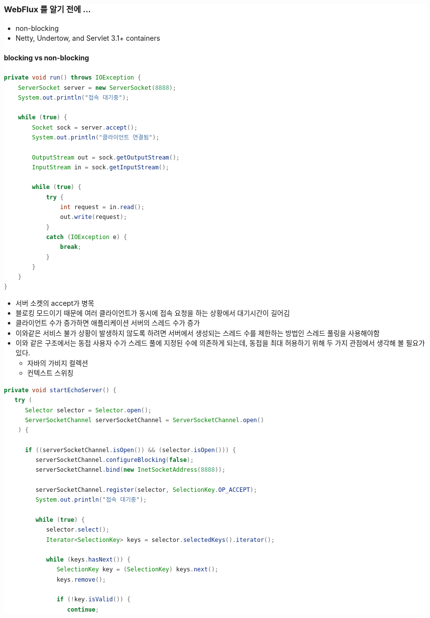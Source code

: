 ### WebFlux 를 알기 전에 ...

- non-blocking
- Netty, Undertow, and Servlet 3.1+ containers


#### blocking vs non-blocking

```java
private void run() throws IOException {
    ServerSocket server = new ServerSocket(8888);
    System.out.println("접속 대기중");

    while (true) {
        Socket sock = server.accept();
        System.out.println("클라이언트 연결됨");

        OutputStream out = sock.getOutputStream();
        InputStream in = sock.getInputStream();

        while (true) {
            try {
                int request = in.read();
                out.write(request);
            }
            catch (IOException e) {
                break;
            }
        }
    }
}
```

- 서버 소켓의 accept가 병목
- 블로킹 모드이기 때문에 여러 클라이언트가 동시에 접속 요청을 하는 상황에서 대기시간이 길어김
- 클라이언트 수가 증가하면 애플리케이션 서버의 스레드 수가 증가
- 이와같은 서비스 불가 상황이 발생하지 않도록 하려면 서버에서 생성되는 스레드 수를 제한하는 방법인 스레드 풀링을 사용해야함
- 이와 같은 구조에서는 동접 사용자 수가 스레드 풀에 지정된 수에 의존하게 되는데, 동접을 최대 허용하기 위해 두 가지 관점에서 생각해 볼 필요가 있다.
    - 자바의 가비지 컬렉션
    - 컨텍스트 스위칭


```java
private void startEchoServer() {
   try (
      Selector selector = Selector.open();
      ServerSocketChannel serverSocketChannel = ServerSocketChannel.open()
    ) {

      if ((serverSocketChannel.isOpen()) && (selector.isOpen())) {
         serverSocketChannel.configureBlocking(false);
         serverSocketChannel.bind(new InetSocketAddress(8888));

         serverSocketChannel.register(selector, SelectionKey.OP_ACCEPT);
         System.out.println("접속 대기중");

         while (true) {
            selector.select();
            Iterator<SelectionKey> keys = selector.selectedKeys().iterator();

            while (keys.hasNext()) {
               SelectionKey key = (SelectionKey) keys.next();
               keys.remove();

               if (!key.isValid()) {
                  continue;
```